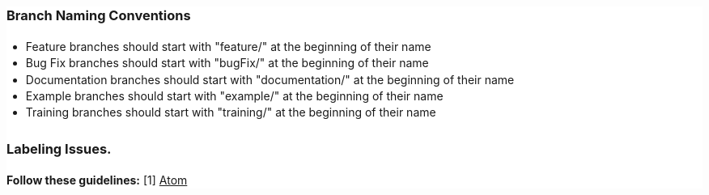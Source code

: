 ### Branch Naming Conventions

* Feature branches should start with "feature/" at the beginning of their name
* Bug Fix branches should start with "bugFix/" at the beginning of their name
* Documentation branches should start with "documentation/" at the beginning of their name
* Example branches should start with "example/" at the beginning of their name
* Training branches should start with "training/" at the beginning of their name


### Labeling Issues.

**Follow these guidelines:** [1] [Atom](https://github.com/atom/atom/blob/master/CONTRIBUTING.md#issue-and-pull-request-labels)